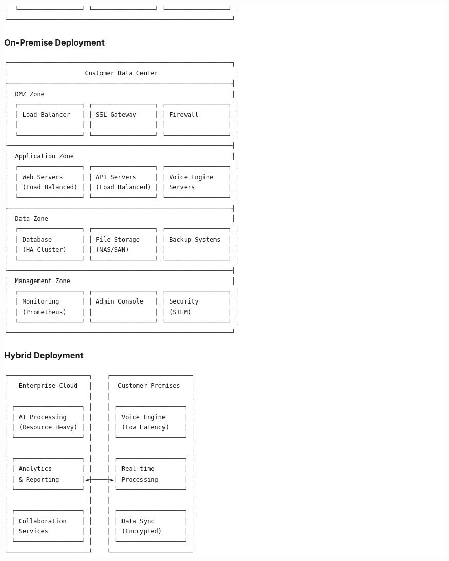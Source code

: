 ```
│  └─────────────────┘ └─────────────────┘ └─────────────────┘ │
└─────────────────────────────────────────────────────────────┘
```

### On-Premise Deployment

```
┌─────────────────────────────────────────────────────────────┐
│                     Customer Data Center                     │
├─────────────────────────────────────────────────────────────┤
│  DMZ Zone                                                   │
│  ┌─────────────────┐ ┌─────────────────┐ ┌─────────────────┐ │
│  │ Load Balancer   │ │ SSL Gateway     │ │ Firewall        │ │
│  │                 │ │                 │ │                 │ │
│  └─────────────────┘ └─────────────────┘ └─────────────────┘ │
├─────────────────────────────────────────────────────────────┤
│  Application Zone                                           │
│  ┌─────────────────┐ ┌─────────────────┐ ┌─────────────────┐ │
│  │ Web Servers     │ │ API Servers     │ │ Voice Engine    │ │
│  │ (Load Balanced) │ │ (Load Balanced) │ │ Servers         │ │
│  └─────────────────┘ └─────────────────┘ └─────────────────┘ │
├─────────────────────────────────────────────────────────────┤
│  Data Zone                                                  │
│  ┌─────────────────┐ ┌─────────────────┐ ┌─────────────────┐ │
│  │ Database        │ │ File Storage    │ │ Backup Systems  │ │
│  │ (HA Cluster)    │ │ (NAS/SAN)       │ │                 │ │
│  └─────────────────┘ └─────────────────┘ └─────────────────┘ │
├─────────────────────────────────────────────────────────────┤
│  Management Zone                                            │
│  ┌─────────────────┐ ┌─────────────────┐ ┌─────────────────┐ │
│  │ Monitoring      │ │ Admin Console   │ │ Security        │ │
│  │ (Prometheus)    │ │                 │ │ (SIEM)          │ │
│  └─────────────────┘ └─────────────────┘ └─────────────────┘ │
└─────────────────────────────────────────────────────────────┘
```

### Hybrid Deployment

```
┌──────────────────────┐    ┌──────────────────────┐
│   Enterprise Cloud   │    │  Customer Premises   │
│                      │    │                      │
│ ┌──────────────────┐ │    │ ┌──────────────────┐ │
│ │ AI Processing    │ │    │ │ Voice Engine     │ │
│ │ (Resource Heavy) │ │    │ │ (Low Latency)    │ │
│ └──────────────────┘ │    │ └──────────────────┘ │
│                      │    │                      │
│ ┌──────────────────┐ │    │ ┌──────────────────┐ │
│ │ Analytics        │ │    │ │ Real-time        │ │
│ │ & Reporting      │◄┼────┼►│ Processing       │ │
│ └──────────────────┘ │    │ └──────────────────┘ │
│                      │    │                      │
│ ┌──────────────────┐ │    │ ┌──────────────────┐ │
│ │ Collaboration    │ │    │ │ Data Sync        │ │
│ │ Services         │ │    │ │ (Encrypted)      │ │
│ └──────────────────┘ │    │ └──────────────────┘ │
└──────────────────────┘    └──────────────────────┘
```
